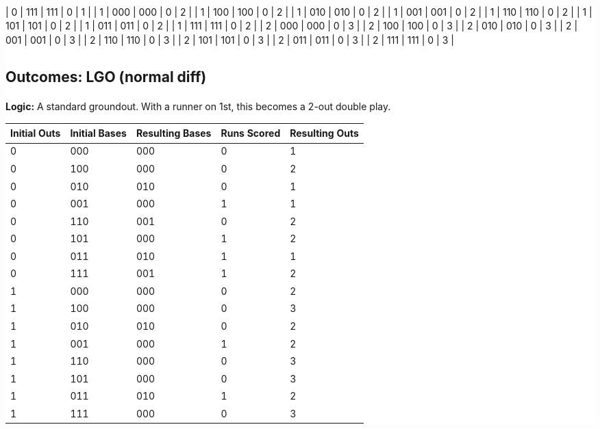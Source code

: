 | 0 | 111 | 111 | 0 | 1 |
| 1 | 000 | 000 | 0 | 2 |
| 1 | 100 | 100 | 0 | 2 |
| 1 | 010 | 010 | 0 | 2 |
| 1 | 001 | 001 | 0 | 2 |
| 1 | 110 | 110 | 0 | 2 |
| 1 | 101 | 101 | 0 | 2 |
| 1 | 011 | 011 | 0 | 2 |
| 1 | 111 | 111 | 0 | 2 |
| 2 | 000 | 000 | 0 | 3 |
| 2 | 100 | 100 | 0 | 3 |
| 2 | 010 | 010 | 0 | 3 |
| 2 | 001 | 001 | 0 | 3 |
| 2 | 110 | 110 | 0 | 3 |
| 2 | 101 | 101 | 0 | 3 |
| 2 | 011 | 011 | 0 | 3 |
| 2 | 111 | 111 | 0 | 3 |

## Outcomes: LGO (normal diff)

**Logic:** A standard groundout. With a runner on 1st, this becomes a 2-out double play.

| Initial Outs | Initial Bases | Resulting Bases | Runs Scored | Resulting Outs |
|---|---|---|---|---|
| 0 | 000 | 000 | 0 | 1 |
| 0 | 100 | 000 | 0 | 2 |
| 0 | 010 | 010 | 0 | 1 |
| 0 | 001 | 000 | 1 | 1 |
| 0 | 110 | 001 | 0 | 2 |
| 0 | 101 | 000 | 1 | 2 |
| 0 | 011 | 010 | 1 | 1 |
| 0 | 111 | 001 | 1 | 2 |
| 1 | 000 | 000 | 0 | 2 |
| 1 | 100 | 000 | 0 | 3 |
| 1 | 010 | 010 | 0 | 2 |
| 1 | 001 | 000 | 1 | 2 |
| 1 | 110 | 000 | 0 | 3 |
| 1 | 101 | 000 | 0 | 3 |
| 1 | 011 | 010 | 1 | 2 |
| 1 | 111 | 000 | 0 | 3 |